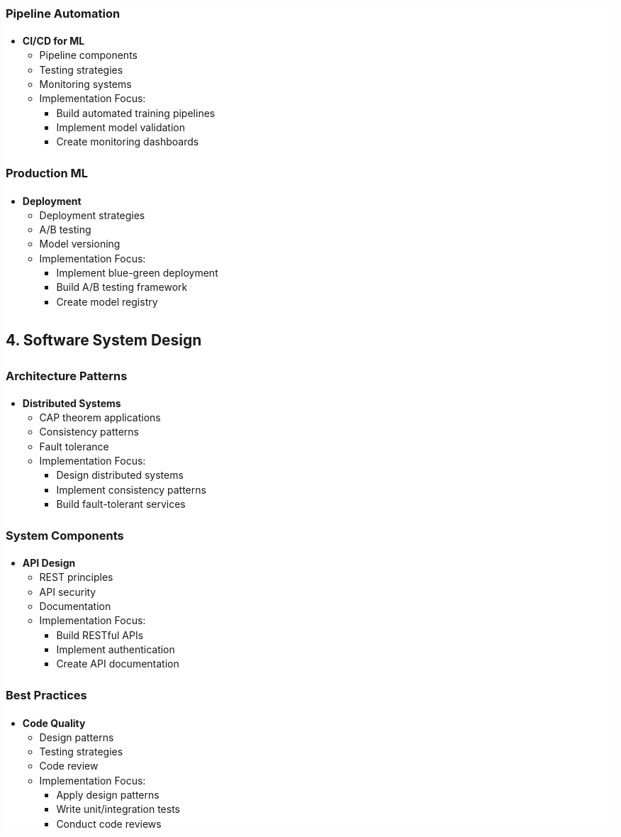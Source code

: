 ### Pipeline Automation
- **CI/CD for ML**
  - Pipeline components
  - Testing strategies
  - Monitoring systems
  - Implementation Focus:
    - Build automated training pipelines
    - Implement model validation
    - Create monitoring dashboards

### Production ML
- **Deployment**
  - Deployment strategies
  - A/B testing
  - Model versioning
  - Implementation Focus:
    - Implement blue-green deployment
    - Build A/B testing framework
    - Create model registry

## 4. Software System Design

### Architecture Patterns
- **Distributed Systems**
  - CAP theorem applications
  - Consistency patterns
  - Fault tolerance
  - Implementation Focus:
    - Design distributed systems
    - Implement consistency patterns
    - Build fault-tolerant services

### System Components
- **API Design**
  - REST principles
  - API security
  - Documentation
  - Implementation Focus:
    - Build RESTful APIs
    - Implement authentication
    - Create API documentation

### Best Practices
- **Code Quality**
  - Design patterns
  - Testing strategies
  - Code review
  - Implementation Focus:
    - Apply design patterns
    - Write unit/integration tests
    - Conduct code reviews
